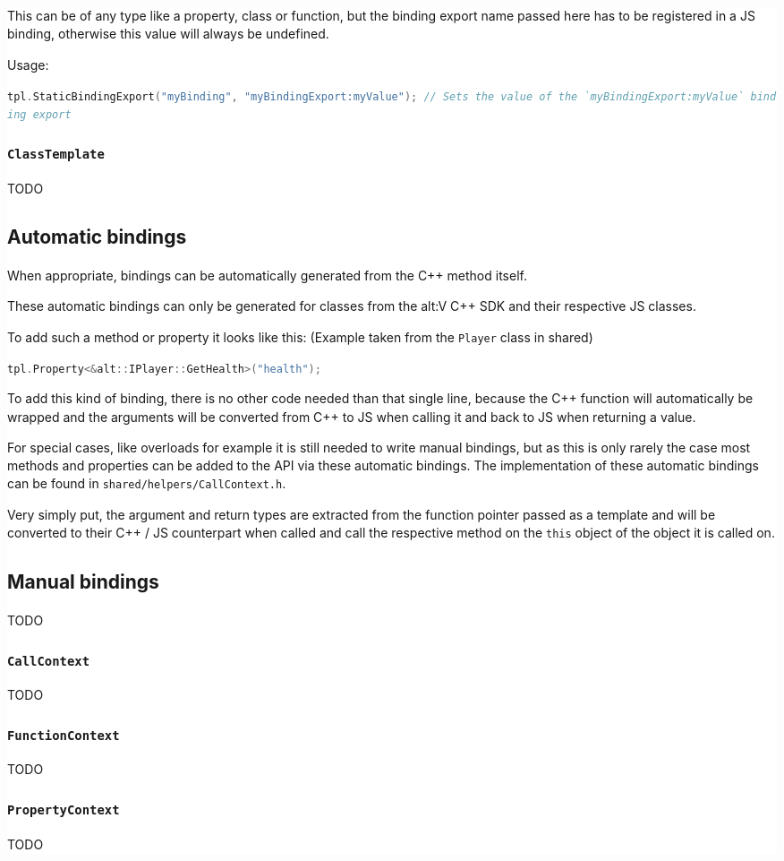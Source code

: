 This can be of any type like a property, class or function, but the binding export name passed here has to be registered in a JS binding,
otherwise this value will always be undefined.

Usage:
```cpp
tpl.StaticBindingExport("myBinding", "myBindingExport:myValue"); // Sets the value of the `myBindingExport:myValue` binding export
```

### `ClassTemplate`
TODO

## Automatic bindings

When appropriate, bindings can be automatically generated from the C++ method itself.

These automatic bindings can only be generated for classes from the alt:V C++ SDK and their respective JS classes.

To add such a method or property it looks like this: (Example taken from the `Player` class in shared)
```cpp
tpl.Property<&alt::IPlayer::GetHealth>("health");
```

To add this kind of binding, there is no other code needed than that single line, because the C++ function will automatically
be wrapped and the arguments will be converted from C++ to JS when calling it and back to JS when returning a value.

For special cases, like overloads for example it is still needed to write manual bindings, but as this is only rarely the case
most methods and properties can be added to the API via these automatic bindings. The implementation of these automatic bindings
can be found in `shared/helpers/CallContext.h`.

Very simply put, the argument and return types are extracted from the function pointer passed as a template and will be converted to
their C++ / JS counterpart when called and call the respective method on the `this` object of the object it is called on.

## Manual bindings
TODO

### `CallContext`
TODO

### `FunctionContext`
TODO

### `PropertyContext`
TODO
